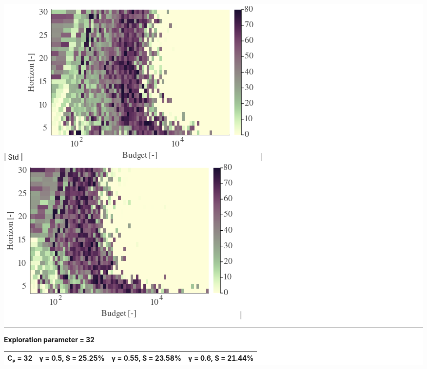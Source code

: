 | Std | ![](fig/sp_AG/std_g_0.95_cp_16.png) | ![](fig/sp_AG/std_g_1.0_cp_16.png) | 

---

**Exploration parameter = 32**

| Cₚ = 32 | γ = 0.5, S = 25.25% | γ = 0.55, S = 23.58% | γ = 0.6, S = 21.44% | 
| --- | --- | --- | --- | 